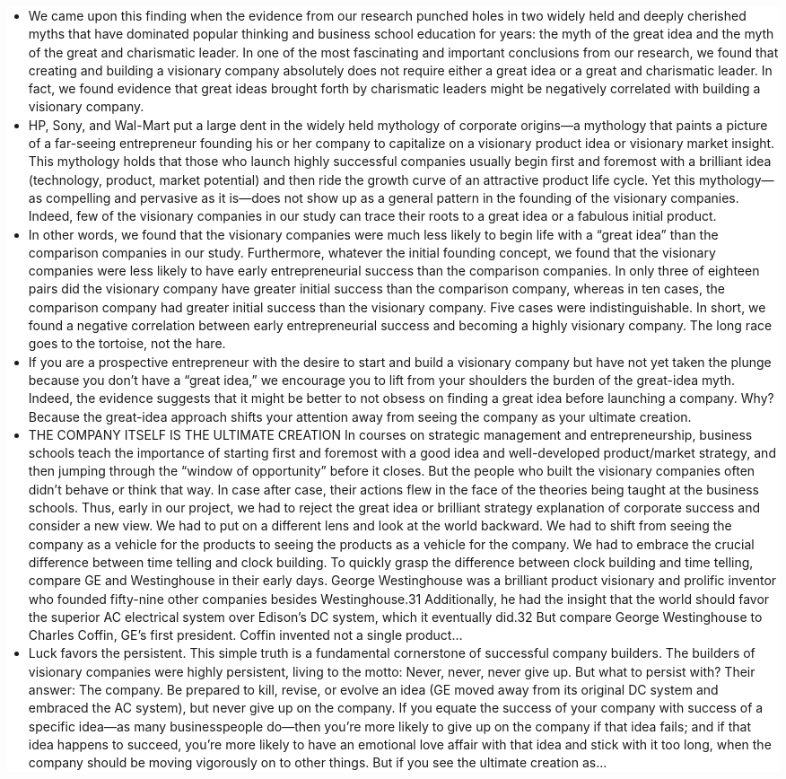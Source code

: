 - We came upon this finding when the evidence from our research punched holes in two widely held and deeply cherished myths that have dominated popular thinking and business school education for years: the myth of the great idea and the myth of the great and charismatic leader. In one of the most fascinating and important conclusions from our research, we found that creating and building a visionary company absolutely does not require either a great idea or a great and charismatic leader. In fact, we found evidence that great ideas brought forth by charismatic leaders might be negatively correlated with building a visionary company.
- HP, Sony, and Wal-Mart put a large dent in the widely held mythology of corporate origins—a mythology that paints a picture of a far-seeing entrepreneur founding his or her company to capitalize on a visionary product idea or visionary market insight. This mythology holds that those who launch highly successful companies usually begin first and foremost with a brilliant idea (technology, product, market potential) and then ride the growth curve of an attractive product life cycle. Yet this mythology—as compelling and pervasive as it is—does not show up as a general pattern in the founding of the visionary companies. Indeed, few of the visionary companies in our study can trace their roots to a great idea or a fabulous initial product.
- In other words, we found that the visionary companies were much less likely to begin life with a “great idea” than the comparison companies in our study. Furthermore, whatever the initial founding concept, we found that the visionary companies were less likely to have early entrepreneurial success than the comparison companies. In only three of eighteen pairs did the visionary company have greater initial success than the comparison company, whereas in ten cases, the comparison company had greater initial success than the visionary company. Five cases were indistinguishable. In short, we found a negative correlation between early entrepreneurial success and becoming a highly visionary company. The long race goes to the tortoise, not the hare.
- If you are a prospective entrepreneur with the desire to start and build a visionary company but have not yet taken the plunge because you don’t have a “great idea,” we encourage you to lift from your shoulders the burden of the great-idea myth. Indeed, the evidence suggests that it might be better to not obsess on finding a great idea before launching a company. Why? Because the great-idea approach shifts your attention away from seeing the company as your ultimate creation.
- THE COMPANY ITSELF IS THE ULTIMATE CREATION In courses on strategic management and entrepreneurship, business schools teach the importance of starting first and foremost with a good idea and well-developed product/market strategy, and then jumping through the “window of opportunity” before it closes. But the people who built the visionary companies often didn’t behave or think that way. In case after case, their actions flew in the face of the theories being taught at the business schools. Thus, early in our project, we had to reject the great idea or brilliant strategy explanation of corporate success and consider a new view. We had to put on a different lens and look at the world backward. We had to shift from seeing the company as a vehicle for the products to seeing the products as a vehicle for the company. We had to embrace the crucial difference between time telling and clock building. To quickly grasp the difference between clock building and time telling, compare GE and Westinghouse in their early days. George Westinghouse was a brilliant product visionary and prolific inventor who founded fifty-nine other companies besides Westinghouse.31 Additionally, he had the insight that the world should favor the superior AC electrical system over Edison’s DC system, which it eventually did.32 But compare George Westinghouse to Charles Coffin, GE’s first president. Coffin invented not a single product…
- Luck favors the persistent. This simple truth is a fundamental cornerstone of successful company builders. The builders of visionary companies were highly persistent, living to the motto: Never, never, never give up. But what to persist with? Their answer: The company. Be prepared to kill, revise, or evolve an idea (GE moved away from its original DC system and embraced the AC system), but never give up on the company. If you equate the success of your company with success of a specific idea—as many businesspeople do—then you’re more likely to give up on the company if that idea fails; and if that idea happens to succeed, you’re more likely to have an emotional love affair with that idea and stick with it too long, when the company should be moving vigorously on to other things. But if you see the ultimate creation as…